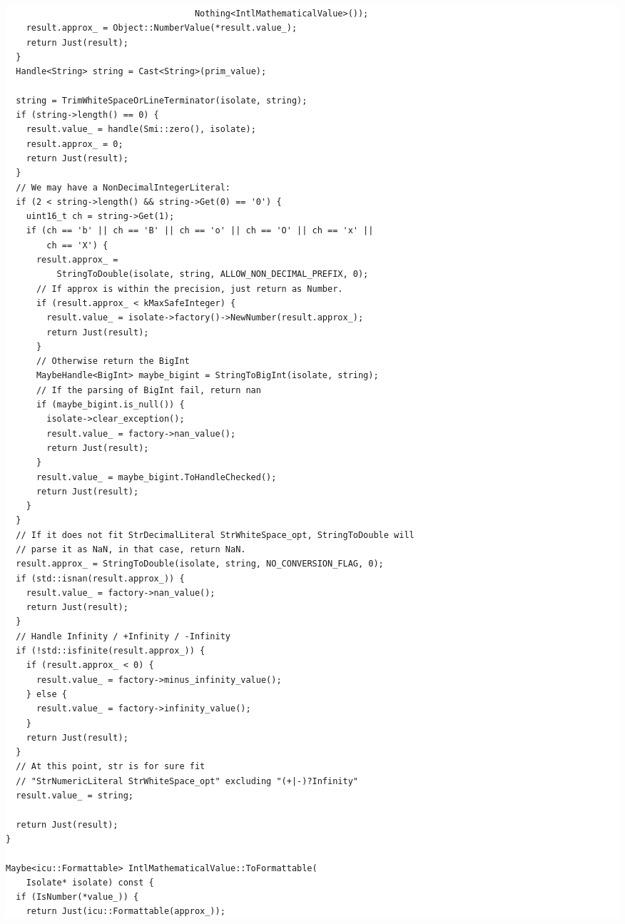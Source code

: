 ```
                                     Nothing<IntlMathematicalValue>());
    result.approx_ = Object::NumberValue(*result.value_);
    return Just(result);
  }
  Handle<String> string = Cast<String>(prim_value);

  string = TrimWhiteSpaceOrLineTerminator(isolate, string);
  if (string->length() == 0) {
    result.value_ = handle(Smi::zero(), isolate);
    result.approx_ = 0;
    return Just(result);
  }
  // We may have a NonDecimalIntegerLiteral:
  if (2 < string->length() && string->Get(0) == '0') {
    uint16_t ch = string->Get(1);
    if (ch == 'b' || ch == 'B' || ch == 'o' || ch == 'O' || ch == 'x' ||
        ch == 'X') {
      result.approx_ =
          StringToDouble(isolate, string, ALLOW_NON_DECIMAL_PREFIX, 0);
      // If approx is within the precision, just return as Number.
      if (result.approx_ < kMaxSafeInteger) {
        result.value_ = isolate->factory()->NewNumber(result.approx_);
        return Just(result);
      }
      // Otherwise return the BigInt
      MaybeHandle<BigInt> maybe_bigint = StringToBigInt(isolate, string);
      // If the parsing of BigInt fail, return nan
      if (maybe_bigint.is_null()) {
        isolate->clear_exception();
        result.value_ = factory->nan_value();
        return Just(result);
      }
      result.value_ = maybe_bigint.ToHandleChecked();
      return Just(result);
    }
  }
  // If it does not fit StrDecimalLiteral StrWhiteSpace_opt, StringToDouble will
  // parse it as NaN, in that case, return NaN.
  result.approx_ = StringToDouble(isolate, string, NO_CONVERSION_FLAG, 0);
  if (std::isnan(result.approx_)) {
    result.value_ = factory->nan_value();
    return Just(result);
  }
  // Handle Infinity / +Infinity / -Infinity
  if (!std::isfinite(result.approx_)) {
    if (result.approx_ < 0) {
      result.value_ = factory->minus_infinity_value();
    } else {
      result.value_ = factory->infinity_value();
    }
    return Just(result);
  }
  // At this point, str is for sure fit
  // "StrNumericLiteral StrWhiteSpace_opt" excluding "(+|-)?Infinity"
  result.value_ = string;

  return Just(result);
}

Maybe<icu::Formattable> IntlMathematicalValue::ToFormattable(
    Isolate* isolate) const {
  if (IsNumber(*value_)) {
    return Just(icu::Formattable(approx_));
```
